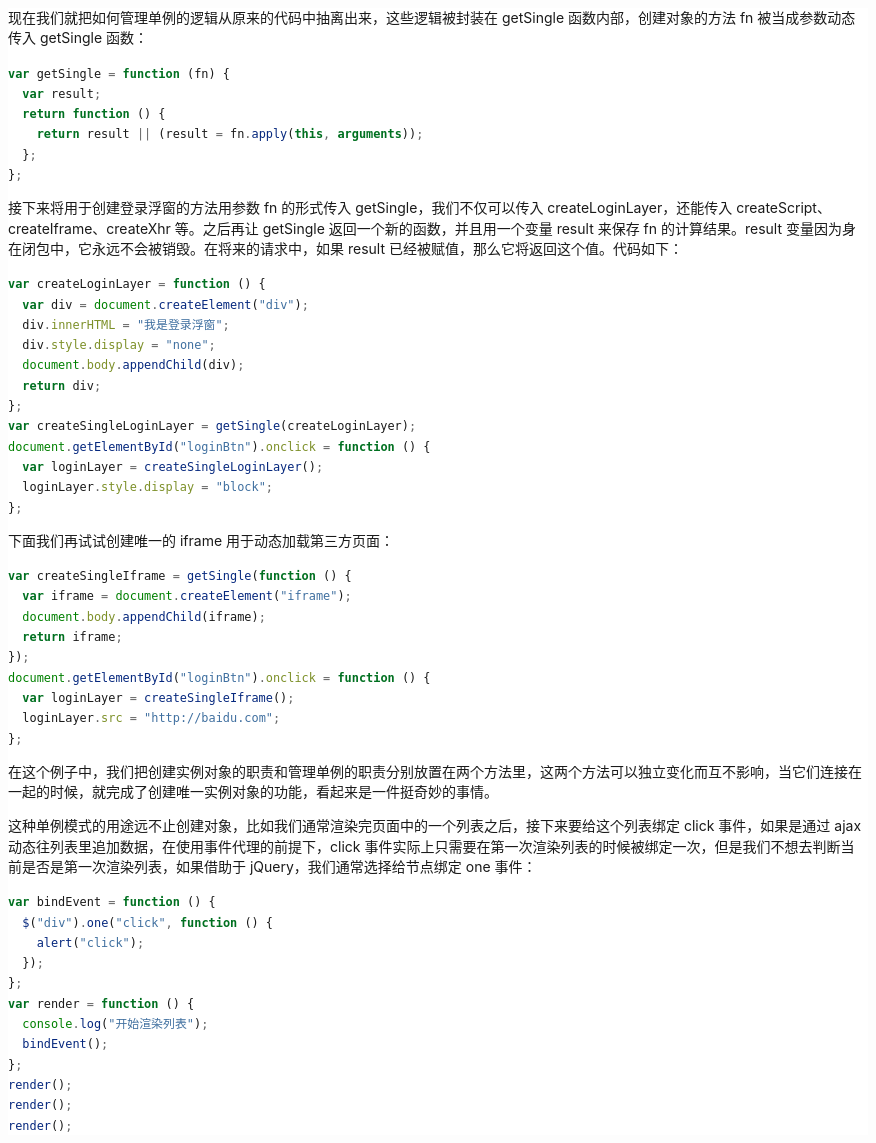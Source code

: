 现在我们就把如何管理单例的逻辑从原来的代码中抽离出来，这些逻辑被封装在 getSingle 函数内部，创建对象的方法 fn 被当成参数动态传入 getSingle 函数：

```ts
var getSingle = function (fn) {
  var result;
  return function () {
    return result || (result = fn.apply(this, arguments));
  };
};
```

接下来将用于创建登录浮窗的方法用参数 fn 的形式传入 getSingle，我们不仅可以传入 createLoginLayer，还能传入 createScript、createIframe、createXhr 等。之后再让 getSingle 返回一个新的函数，并且用一个变量 result 来保存 fn 的计算结果。result 变量因为身在闭包中，它永远不会被销毁。在将来的请求中，如果 result 已经被赋值，那么它将返回这个值。代码如下：

```ts
var createLoginLayer = function () {
  var div = document.createElement("div");
  div.innerHTML = "我是登录浮窗";
  div.style.display = "none";
  document.body.appendChild(div);
  return div;
};
var createSingleLoginLayer = getSingle(createLoginLayer);
document.getElementById("loginBtn").onclick = function () {
  var loginLayer = createSingleLoginLayer();
  loginLayer.style.display = "block";
};
```

下面我们再试试创建唯一的 iframe 用于动态加载第三方页面：

```ts
var createSingleIframe = getSingle(function () {
  var iframe = document.createElement("iframe");
  document.body.appendChild(iframe);
  return iframe;
});
document.getElementById("loginBtn").onclick = function () {
  var loginLayer = createSingleIframe();
  loginLayer.src = "http://baidu.com";
};
```

在这个例子中，我们把创建实例对象的职责和管理单例的职责分别放置在两个方法里，这两个方法可以独立变化而互不影响，当它们连接在一起的时候，就完成了创建唯一实例对象的功能，看起来是一件挺奇妙的事情。

这种单例模式的用途远不止创建对象，比如我们通常渲染完页面中的一个列表之后，接下来要给这个列表绑定 click 事件，如果是通过 ajax 动态往列表里追加数据，在使用事件代理的前提下，click 事件实际上只需要在第一次渲染列表的时候被绑定一次，但是我们不想去判断当前是否是第一次渲染列表，如果借助于 jQuery，我们通常选择给节点绑定 one 事件：

```ts
var bindEvent = function () {
  $("div").one("click", function () {
    alert("click");
  });
};
var render = function () {
  console.log("开始渲染列表");
  bindEvent();
};
render();
render();
render();
```
